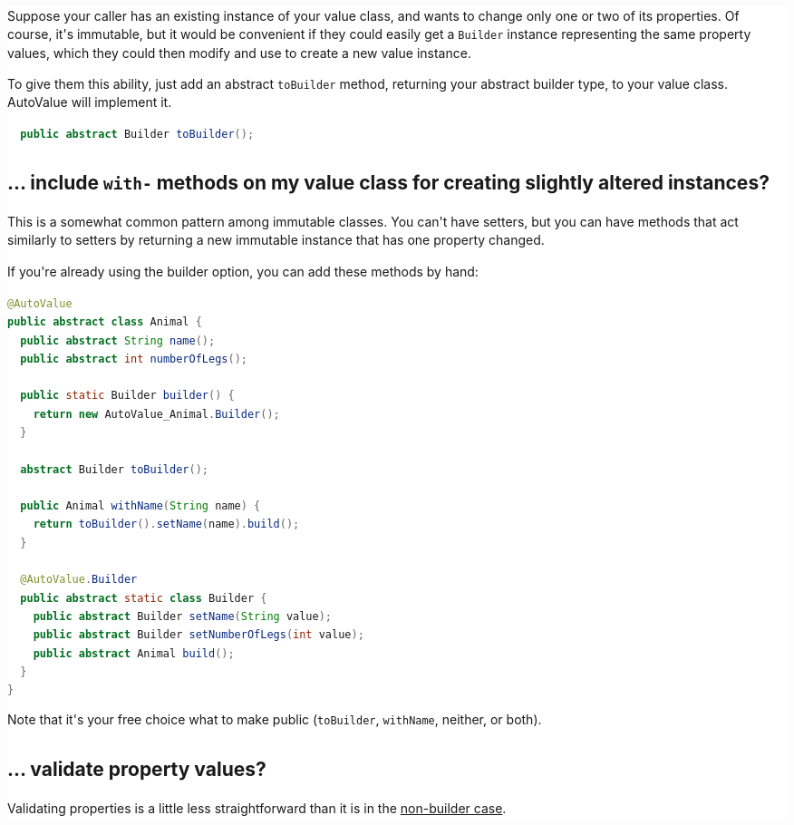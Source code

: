 Suppose your caller has an existing instance of your value class, and wants to
change only one or two of its properties. Of course, it's immutable, but it
would be convenient if they could easily get a `Builder` instance representing
the same property values, which they could then modify and use to create a new
value instance.

To give them this ability, just add an abstract `toBuilder` method, returning
your abstract builder type, to your value class. AutoValue will implement it.

```java
  public abstract Builder toBuilder();
```

## <a name="withers"></a>... include `with-` methods on my value class for creating slightly altered instances?

This is a somewhat common pattern among immutable classes. You can't have
setters, but you can have methods that act similarly to setters by returning a
new immutable instance that has one property changed.

If you're already using the builder option, you can add these methods by hand:

```java
@AutoValue
public abstract class Animal {
  public abstract String name();
  public abstract int numberOfLegs();

  public static Builder builder() {
    return new AutoValue_Animal.Builder();
  }

  abstract Builder toBuilder();

  public Animal withName(String name) {
    return toBuilder().setName(name).build();
  }

  @AutoValue.Builder
  public abstract static class Builder {
    public abstract Builder setName(String value);
    public abstract Builder setNumberOfLegs(int value);
    public abstract Animal build();
  }
}
```

Note that it's your free choice what to make public (`toBuilder`, `withName`,
neither, or both).

## <a name="validate"></a>... validate property values?

Validating properties is a little less straightforward than it is in the
[non-builder case](howto.md#validate).
